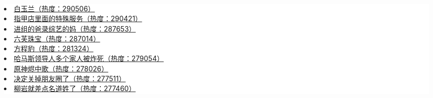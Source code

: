 <li>
<a href="https://s.weibo.com/weibo?q=%23%E7%99%BD%E7%8E%89%E5%85%B0%23" target="weibo">
白玉兰（热度：290506）
</a>
</li>

<li>
<a href="https://s.weibo.com/weibo?q=%23%E6%8C%87%E7%94%B2%E5%BA%97%E9%87%8C%E9%9D%A2%E7%9A%84%E7%89%B9%E6%AE%8A%E6%9C%8D%E5%8A%A1%23" target="weibo">
指甲店里面的特殊服务（热度：290421）
</a>
</li>

<li>
<a href="https://s.weibo.com/weibo?q=%23%E8%BF%9B%E7%BB%84%E7%9A%84%E7%88%B8%E5%BD%95%E7%BB%BC%E8%89%BA%E7%9A%84%E5%A6%88%23" target="weibo">
进组的爸录综艺的妈（热度：287653）
</a>
</li>

<li>
<a href="https://s.weibo.com/weibo?q=%23%E5%85%AD%E8%8A%99%E7%8F%A0%E5%AE%9D%23" target="weibo">
六芙珠宝（热度：287014）
</a>
</li>

<li>
<a href="https://s.weibo.com/weibo?q=%23%E6%96%B9%E7%A8%8B%E8%B1%B9%23" target="weibo">
方程豹（热度：281324）
</a>
</li>

<li>
<a href="https://s.weibo.com/weibo?q=%23%E5%93%88%E9%A9%AC%E6%96%AF%E9%A2%86%E5%AF%BC%E4%BA%BA%E5%A4%9A%E4%B8%AA%E5%AE%B6%E4%BA%BA%E8%A2%AB%E7%82%B8%E6%AD%BB%23" target="weibo">
哈马斯领导人多个家人被炸死（热度：279054）
</a>
</li>

<li>
<a href="https://s.weibo.com/weibo?q=%23%E5%8E%9F%E7%A5%9E%E7%83%AC%E4%B8%AD%E6%AD%8C%23" target="weibo">
原神烬中歌（热度：278026）
</a>
</li>

<li>
<a href="https://s.weibo.com/weibo?q=%23%E5%86%B3%E5%AE%9A%E5%85%B3%E6%8E%89%E6%9C%8B%E5%8F%8B%E5%9C%88%E4%BA%86%23" target="weibo">
决定关掉朋友圈了（热度：277511）
</a>
</li>

<li>
<a href="https://s.weibo.com/weibo?q=%23%E6%9F%B3%E5%B2%A9%E5%B0%B1%E5%B7%AE%E7%82%B9%E5%90%8D%E9%81%93%E5%A7%93%E4%BA%86%23" target="weibo">
柳岩就差点名道姓了（热度：277460）
</a>
</li>
